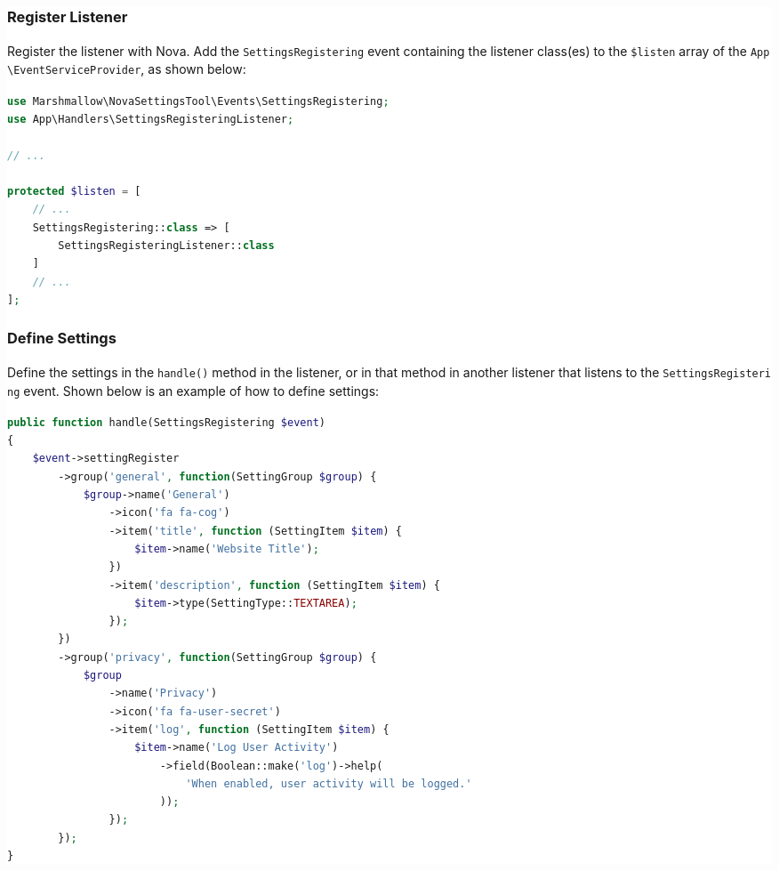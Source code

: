 ### Register Listener

Register the listener with Nova. Add the `SettingsRegistering` event containing the listener class(es) to the `$listen` array of the `App\EventServiceProvider`, as shown below:

```php
use Marshmallow\NovaSettingsTool\Events\SettingsRegistering;
use App\Handlers\SettingsRegisteringListener;

// ...

protected $listen = [
    // ...
    SettingsRegistering::class => [
        SettingsRegisteringListener::class
    ]
    // ...
];

```

### Define Settings

Define the settings in the `handle()` method in the listener, or in that method in another listener that listens to the `SettingsRegistering` event. Shown below is an example of how to define settings:

```php
public function handle(SettingsRegistering $event)
{
    $event->settingRegister
        ->group('general', function(SettingGroup $group) {
            $group->name('General')
                ->icon('fa fa-cog')
                ->item('title', function (SettingItem $item) {
                    $item->name('Website Title');
                })
                ->item('description', function (SettingItem $item) {
                    $item->type(SettingType::TEXTAREA);
                });
        })
        ->group('privacy', function(SettingGroup $group) {
            $group
                ->name('Privacy')
                ->icon('fa fa-user-secret')
                ->item('log', function (SettingItem $item) {
                    $item->name('Log User Activity')
                        ->field(Boolean::make('log')->help(
                            'When enabled, user activity will be logged.'
                        ));
                });
        });
}
```
